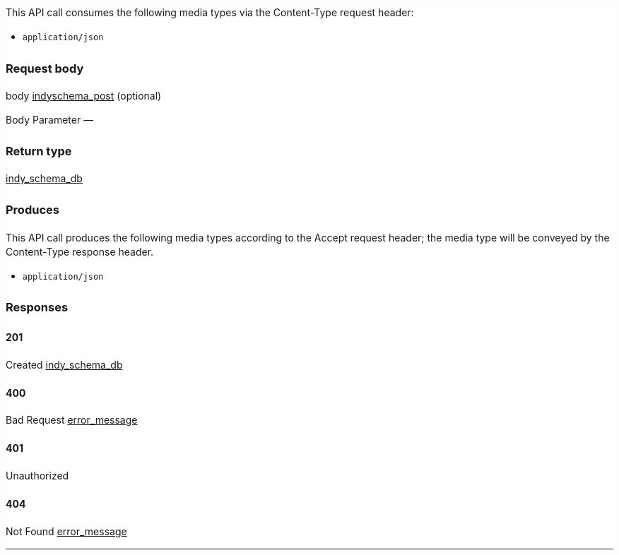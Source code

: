 This API call consumes the following media types via the
<span class="header">Content-Type</span> request header:

-   `application/json`

### Request body

<div class="field-items">

<div class="param">

body [indyschema_post](#indyschema_post) (optional)

</div>

<div class="param-desc">

<span class="param-type">Body Parameter</span> —

</div>

</div>

### Return type

<div class="return-type">

[indy_schema_db](#indy_schema_db)

</div>

### Produces

This API call produces the following media types according to the
<span class="header">Accept</span> request header; the media type will
be conveyed by the <span class="header">Content-Type</span> response
header.

-   `application/json`

### Responses

#### 201

Created [indy_schema_db](#indy_schema_db)

#### 400

Bad Request [error_message](#error_message)

#### 401

Unauthorized [](#)

#### 404

Not Found [error_message](#error_message)

</div>

---